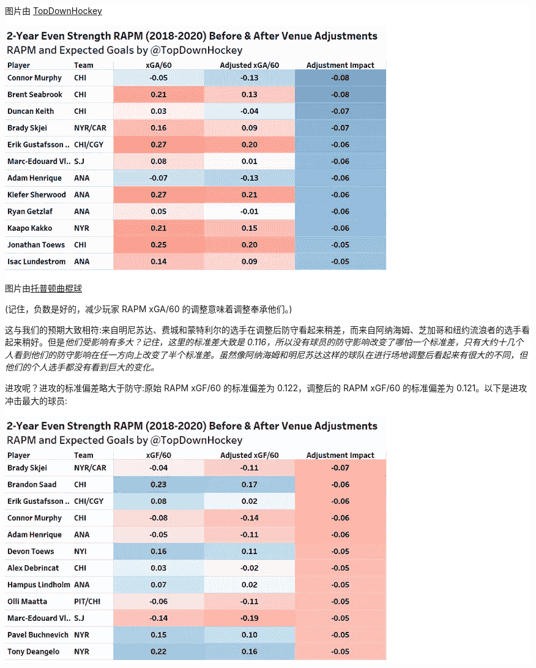 图片由 [TopDownHockey](https://twitter.com/TopDownHockey)

![](img/301a56c318e818024e40250f61d0ba54.png)

图片由[托普顿曲棍球](https://twitter.com/TopDownHockey)

(记住，负数是好的，减少玩家 RAPM xGA/60 的调整意味着调整奉承他们。)

这与我们的预期大致相符:来自明尼苏达、费城和蒙特利尔的选手在调整后防守看起来稍差，而来自阿纳海姆、芝加哥和纽约流浪者的选手看起来稍好。但是*他们受影响有多大？记住，这里的标准差大致是 0.116，所以没有球员的防守影响改变了哪怕一个标准差，只有大约十几个人看到他们的防守影响在任一方向上改变了半个标准差。虽然像阿纳海姆和明尼苏达这样的球队在进行场地调整后看起来有很大的不同，但他们的个人选手都没有看到巨大的变化。*

进攻呢？进攻的标准偏差略大于防守:原始 RAPM xGF/60 的标准偏差为 0.122，调整后的 RAPM xGF/60 的标准偏差为 0.121。以下是进攻冲击最大的球员:

![](img/5b18ba5c7088847f387c72afc0a53f25.png)
